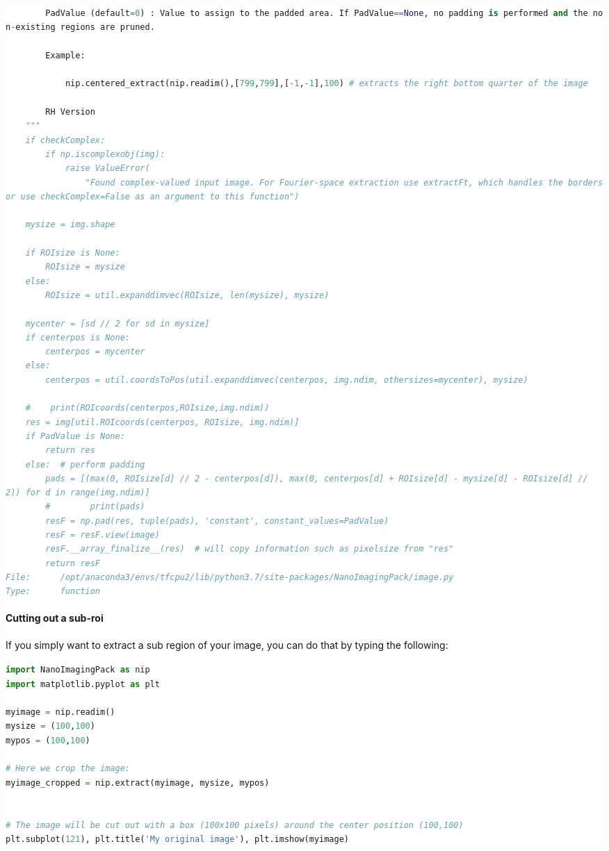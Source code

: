 ```py 
        PadValue (default=0) : Value to assign to the padded area. If PadValue==None, no padding is performed and the non-existing regions are pruned.

        Example:
        
            nip.centered_extract(nip.readim(),[799,799],[-1,-1],100) # extracts the right bottom quarter of the image

        RH Version
    """
    if checkComplex:
        if np.iscomplexobj(img):
            raise ValueError(
                "Found complex-valued input image. For Fourier-space extraction use extractFt, which handles the borders or use checkComplex=False as an argument to this function")

    mysize = img.shape

    if ROIsize is None:
        ROIsize = mysize
    else:
        ROIsize = util.expanddimvec(ROIsize, len(mysize), mysize)

    mycenter = [sd // 2 for sd in mysize]
    if centerpos is None:
        centerpos = mycenter
    else:
        centerpos = util.coordsToPos(util.expanddimvec(centerpos, img.ndim, othersizes=mycenter), mysize)

    #    print(ROIcoords(centerpos,ROIsize,img.ndim))
    res = img[util.ROIcoords(centerpos, ROIsize, img.ndim)]
    if PadValue is None:
        return res
    else:  # perform padding
        pads = [(max(0, ROIsize[d] // 2 - centerpos[d]), max(0, centerpos[d] + ROIsize[d] - mysize[d] - ROIsize[d] // 2)) for d in range(img.ndim)]
        #        print(pads)
        resF = np.pad(res, tuple(pads), 'constant', constant_values=PadValue)
        resF = resF.view(image)
        resF.__array_finalize__(res)  # will copy information such as pixelsize from "res"
        return resF
File:      /opt/anaconda3/envs/tfcpu2/lib/python3.7/site-packages/NanoImagingPack/image.py
Type:      function
```

#### Cutting out a sub-roi

If you simply want to extract a sub region of your image, you can do that by typing the following:

```py
import NanoImagingPack as nip
import matplotlib.pyplot as plt

myimage = nip.readim()
mysize = (100,100)
mypos = (100,100)

# Here we crop the image:
myimage_cropped = nip.extract(myimage, mysize, mypos)


# The image will be cut out with a box (100x100 pixels) around the center position (100,100)
plt.subplot(121), plt.title('My original image'), plt.imshow(myimage)
```